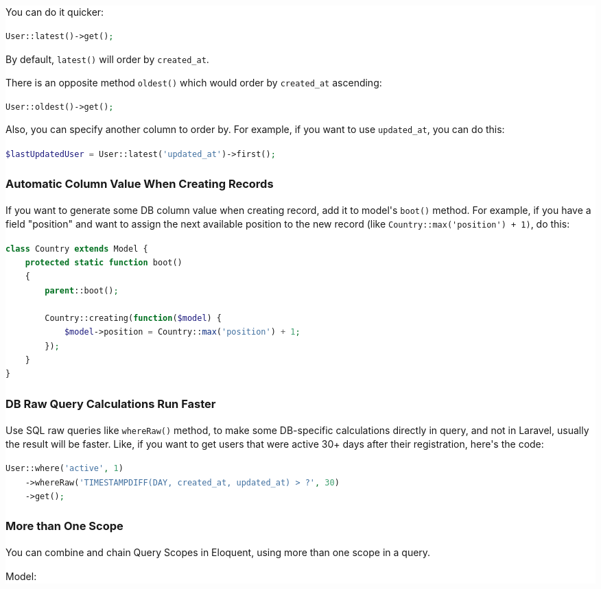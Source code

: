 You can do it quicker:

```php
User::latest()->get();
```

By default, `latest()` will order by `created_at`.

There is an opposite method `oldest()` which would order by `created_at` ascending:

```php
User::oldest()->get();
```

Also, you can specify another column to order by. For example, if you want to use `updated_at`, you can do this:

```php
$lastUpdatedUser = User::latest('updated_at')->first();
```

### Automatic Column Value When Creating Records

If you want to generate some DB column value when creating record, add it to model's `boot()` method.
For example, if you have a field "position" and want to assign the next available position to the new record (like `Country::max('position') + 1)`, do this:

```php
class Country extends Model {
    protected static function boot()
    {
        parent::boot();

        Country::creating(function($model) {
            $model->position = Country::max('position') + 1;
        });
    }
}
```

### DB Raw Query Calculations Run Faster

Use SQL raw queries like `whereRaw()` method, to make some DB-specific calculations directly in query, and not in Laravel, usually the result will be faster. Like, if you want to get users that were active 30+ days after their registration, here's the code:

```php
User::where('active', 1)
    ->whereRaw('TIMESTAMPDIFF(DAY, created_at, updated_at) > ?', 30)
    ->get();
```

### More than One Scope

You can combine and chain Query Scopes in Eloquent, using more than one scope in a query.

Model:
